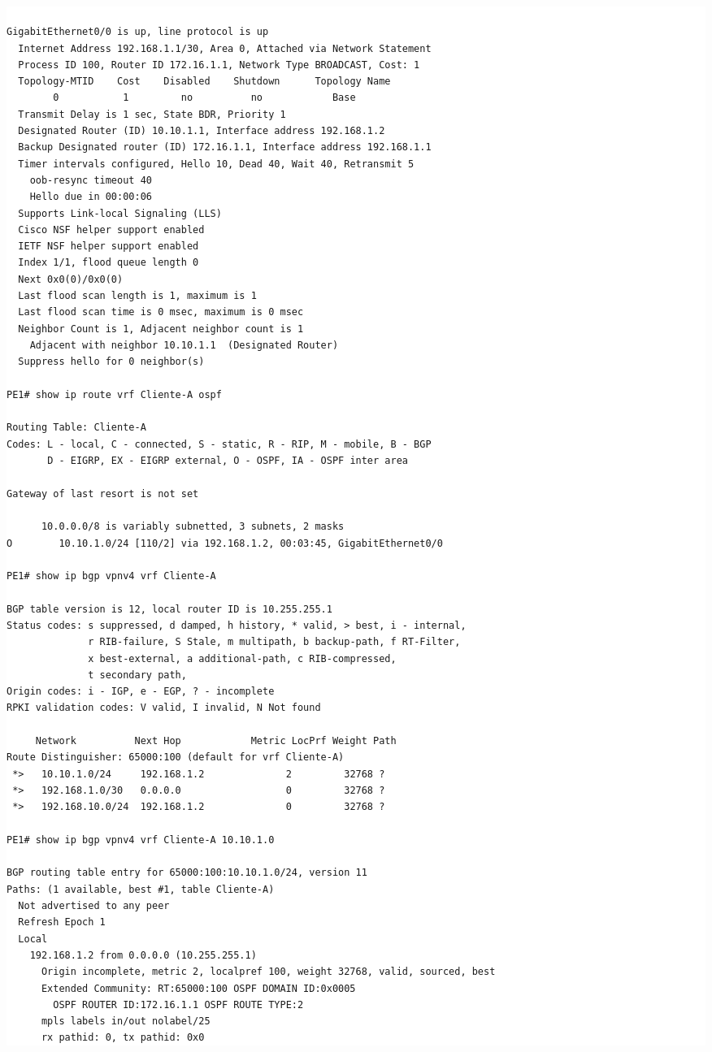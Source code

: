 ```cisco

GigabitEthernet0/0 is up, line protocol is up
  Internet Address 192.168.1.1/30, Area 0, Attached via Network Statement
  Process ID 100, Router ID 172.16.1.1, Network Type BROADCAST, Cost: 1
  Topology-MTID    Cost    Disabled    Shutdown      Topology Name
        0           1         no          no            Base
  Transmit Delay is 1 sec, State BDR, Priority 1
  Designated Router (ID) 10.10.1.1, Interface address 192.168.1.2
  Backup Designated router (ID) 172.16.1.1, Interface address 192.168.1.1
  Timer intervals configured, Hello 10, Dead 40, Wait 40, Retransmit 5
    oob-resync timeout 40
    Hello due in 00:00:06
  Supports Link-local Signaling (LLS)
  Cisco NSF helper support enabled
  IETF NSF helper support enabled
  Index 1/1, flood queue length 0
  Next 0x0(0)/0x0(0)
  Last flood scan length is 1, maximum is 1
  Last flood scan time is 0 msec, maximum is 0 msec
  Neighbor Count is 1, Adjacent neighbor count is 1
    Adjacent with neighbor 10.10.1.1  (Designated Router)
  Suppress hello for 0 neighbor(s)

PE1# show ip route vrf Cliente-A ospf

Routing Table: Cliente-A
Codes: L - local, C - connected, S - static, R - RIP, M - mobile, B - BGP
       D - EIGRP, EX - EIGRP external, O - OSPF, IA - OSPF inter area

Gateway of last resort is not set

      10.0.0.0/8 is variably subnetted, 3 subnets, 2 masks
O        10.10.1.0/24 [110/2] via 192.168.1.2, 00:03:45, GigabitEthernet0/0

PE1# show ip bgp vpnv4 vrf Cliente-A

BGP table version is 12, local router ID is 10.255.255.1
Status codes: s suppressed, d damped, h history, * valid, > best, i - internal,
              r RIB-failure, S Stale, m multipath, b backup-path, f RT-Filter,
              x best-external, a additional-path, c RIB-compressed,
              t secondary path,
Origin codes: i - IGP, e - EGP, ? - incomplete
RPKI validation codes: V valid, I invalid, N Not found

     Network          Next Hop            Metric LocPrf Weight Path
Route Distinguisher: 65000:100 (default for vrf Cliente-A)
 *>   10.10.1.0/24     192.168.1.2              2         32768 ?
 *>   192.168.1.0/30   0.0.0.0                  0         32768 ?
 *>   192.168.10.0/24  192.168.1.2              0         32768 ?

PE1# show ip bgp vpnv4 vrf Cliente-A 10.10.1.0

BGP routing table entry for 65000:100:10.10.1.0/24, version 11
Paths: (1 available, best #1, table Cliente-A)
  Not advertised to any peer
  Refresh Epoch 1
  Local
    192.168.1.2 from 0.0.0.0 (10.255.255.1)
      Origin incomplete, metric 2, localpref 100, weight 32768, valid, sourced, best
      Extended Community: RT:65000:100 OSPF DOMAIN ID:0x0005
        OSPF ROUTER ID:172.16.1.1 OSPF ROUTE TYPE:2
      mpls labels in/out nolabel/25
      rx pathid: 0, tx pathid: 0x0
```